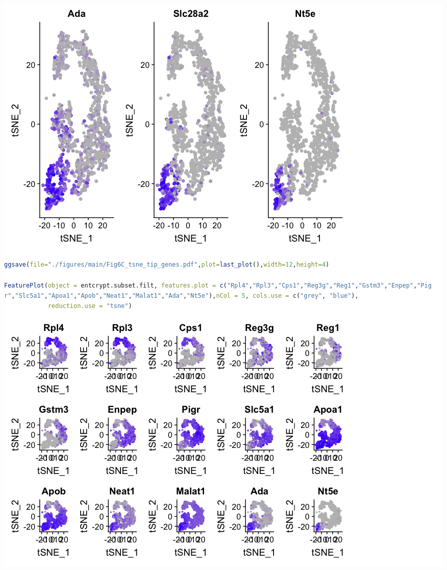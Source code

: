 ![](04_figures_R_files/figure-markdown_github/03-1.png)

``` r
ggsave(file="./figures/main/Fig6C_tsne_tip_genes.pdf",plot=last_plot(),width=12,height=4)

FeaturePlot(object = entcrypt.subset.filt, features.plot = c("Rpl4","Rpl3","Cps1","Reg3g","Reg1","Gstm3","Enpep","Pigr","Slc5a1","Apoa1","Apob","Neat1","Malat1","Ada","Nt5e"),nCol = 5, cols.use = c("grey", "blue"), 
            reduction.use = "tsne")
```

![](04_figures_R_files/figure-markdown_github/03-2.png)
